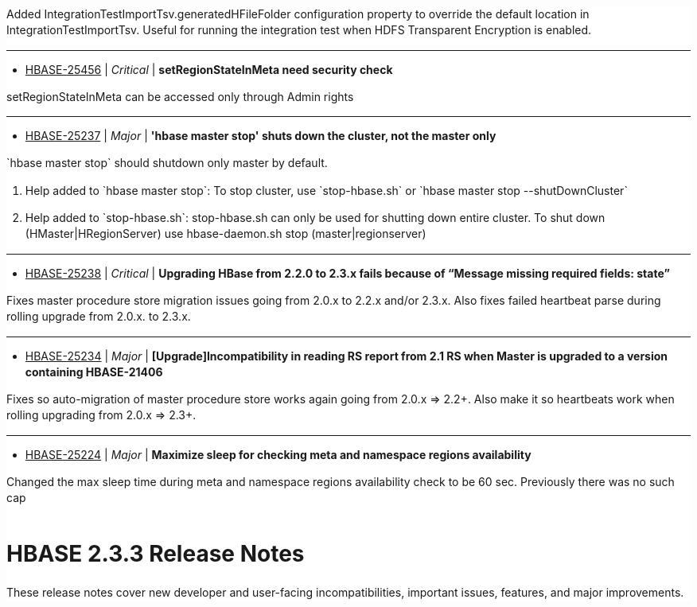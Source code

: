 Added IntegrationTestImportTsv.generatedHFileFolder configuration property to override the default location in IntegrationTestImportTsv. Useful for running the integration test when HDFS Transparent Encryption is enabled.


---

* [HBASE-25456](https://issues.apache.org/jira/browse/HBASE-25456) | *Critical* | **setRegionStateInMeta need security check**

setRegionStateInMeta can be accessed only through Admin rights


---

* [HBASE-25237](https://issues.apache.org/jira/browse/HBASE-25237) | *Major* | **'hbase master stop' shuts down the cluster, not the master only**

\`hbase master stop\` should shutdown only master by default. 
1. Help added to \`hbase master stop\`:
To stop cluster, use \`stop-hbase.sh\` or \`hbase master stop --shutDownCluster\`

2. Help added to \`stop-hbase.sh\`:
stop-hbase.sh can only be used for shutting down entire cluster. To shut down (HMaster\|HRegionServer) use hbase-daemon.sh stop (master\|regionserver)


---

* [HBASE-25238](https://issues.apache.org/jira/browse/HBASE-25238) | *Critical* | **Upgrading HBase from 2.2.0 to 2.3.x fails because of “Message missing required fields: state”**

Fixes master procedure store migration issues going from 2.0.x to 2.2.x and/or 2.3.x. Also fixes failed heartbeat parse during rolling upgrade from 2.0.x. to 2.3.x.


---

* [HBASE-25234](https://issues.apache.org/jira/browse/HBASE-25234) | *Major* | **[Upgrade]Incompatibility in reading RS report from 2.1 RS when Master is upgraded to a version containing HBASE-21406**

Fixes so auto-migration of master procedure store works again going from 2.0.x =\> 2.2+. Also make it so heartbeats work when rolling upgrading from 2.0.x =\> 2.3+.


---

* [HBASE-25224](https://issues.apache.org/jira/browse/HBASE-25224) | *Major* | **Maximize sleep for checking meta and namespace regions availability**

Changed the max sleep time during meta and namespace regions availability check to be 60 sec. Previously there was no such cap



# HBASE  2.3.3 Release Notes

These release notes cover new developer and user-facing incompatibilities, important issues, features, and major improvements.
